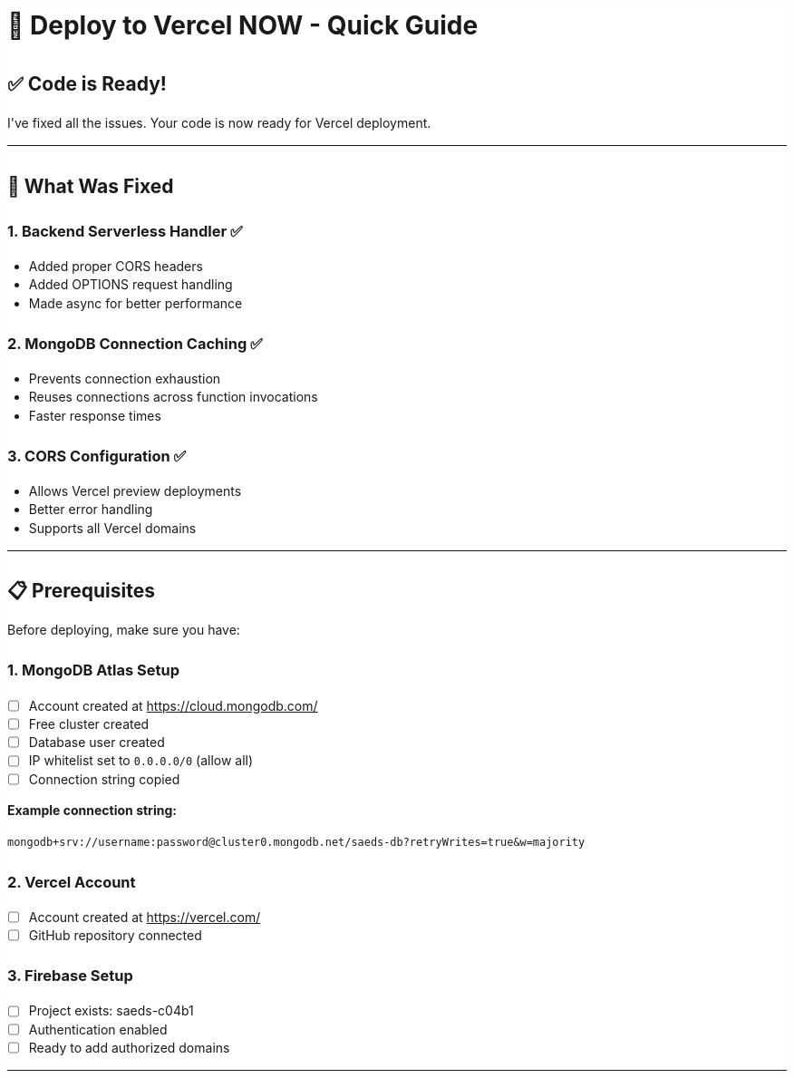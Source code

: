 # 🚀 Deploy to Vercel NOW - Quick Guide

## ✅ Code is Ready!

I've fixed all the issues. Your code is now ready for Vercel deployment.

---

## 🔧 What Was Fixed

### 1. **Backend Serverless Handler** ✅
- Added proper CORS headers
- Added OPTIONS request handling
- Made async for better performance

### 2. **MongoDB Connection Caching** ✅
- Prevents connection exhaustion
- Reuses connections across function invocations
- Faster response times

### 3. **CORS Configuration** ✅
- Allows Vercel preview deployments
- Better error handling
- Supports all Vercel domains

---

## 📋 Prerequisites

Before deploying, make sure you have:

### 1. MongoDB Atlas Setup
- [ ] Account created at https://cloud.mongodb.com/
- [ ] Free cluster created
- [ ] Database user created
- [ ] IP whitelist set to `0.0.0.0/0` (allow all)
- [ ] Connection string copied

**Example connection string:**
```
mongodb+srv://username:password@cluster0.mongodb.net/saeds-db?retryWrites=true&w=majority
```

### 2. Vercel Account
- [ ] Account created at https://vercel.com/
- [ ] GitHub repository connected

### 3. Firebase Setup
- [ ] Project exists: saeds-c04b1
- [ ] Authentication enabled
- [ ] Ready to add authorized domains

---